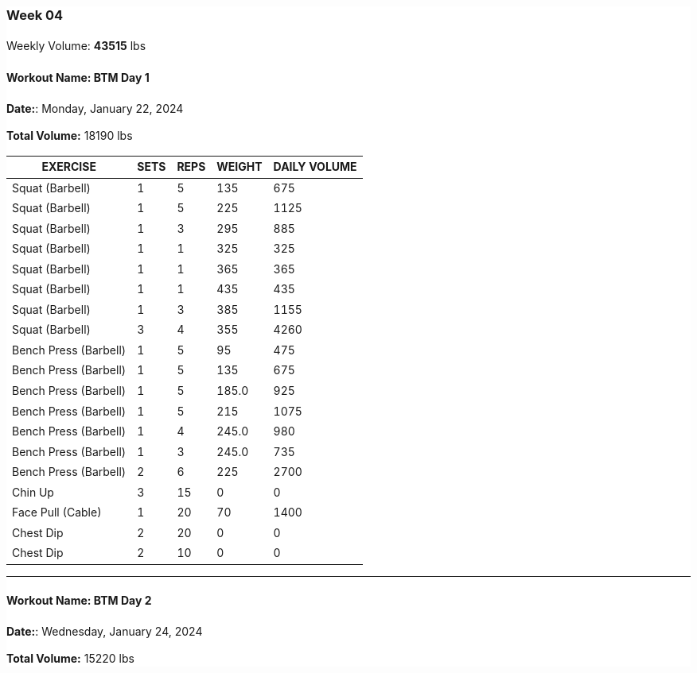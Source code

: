 
### **Week** 04

Weekly Volume: **43515** lbs

#### **Workout Name:** BTM Day 1

**Date:**: Monday, January 22, 2024

**Total Volume:** 18190 lbs

| EXERCISE | SETS | REPS | WEIGHT | DAILY VOLUME |
| ------------------- | ---- | ---- | ------ | ------------ |
| Squat (Barbell) | 1 | 5 | 135 | 675 |
| Squat (Barbell) | 1 | 5 | 225 | 1125 |
| Squat (Barbell) | 1 | 3 | 295 | 885 |
| Squat (Barbell) | 1 | 1 | 325 | 325 |
| Squat (Barbell) | 1 | 1 | 365 | 365 |
| Squat (Barbell) | 1 | 1 | 435 | 435 |
| Squat (Barbell) | 1 | 3 | 385 | 1155 |
| Squat (Barbell) | 3 | 4 | 355 | 4260 |
| Bench Press (Barbell) | 1 | 5 | 95 | 475 |
| Bench Press (Barbell) | 1 | 5 | 135 | 675 |
| Bench Press (Barbell) | 1 | 5 | 185.0 | 925 |
| Bench Press (Barbell) | 1 | 5 | 215 | 1075 |
| Bench Press (Barbell) | 1 | 4 | 245.0 | 980 |
| Bench Press (Barbell) | 1 | 3 | 245.0 | 735 |
| Bench Press (Barbell) | 2 | 6 | 225 | 2700 |
| Chin Up | 3 | 15 | 0 | 0 |
| Face Pull (Cable) | 1 | 20 | 70 | 1400 |
| Chest Dip | 2 | 20 | 0 | 0 |
| Chest Dip | 2 | 10 | 0 | 0 |

---

#### **Workout Name:** BTM Day 2

**Date:**: Wednesday, January 24, 2024

**Total Volume:** 15220 lbs

